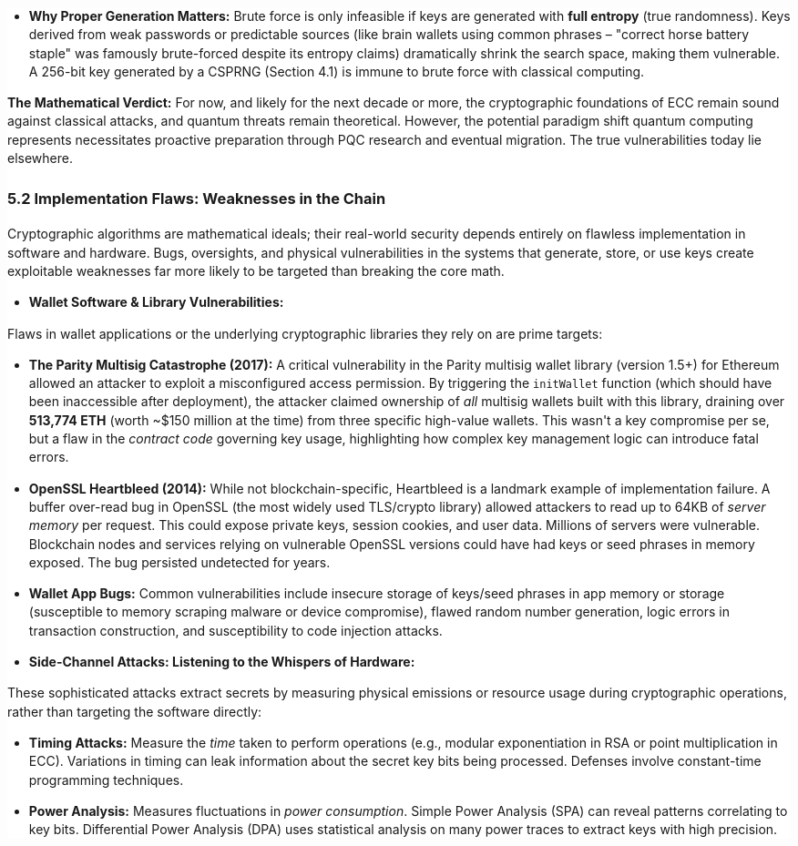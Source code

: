 *   **Why Proper Generation Matters:** Brute force is only infeasible if keys are generated with **full entropy** (true randomness). Keys derived from weak passwords or predictable sources (like brain wallets using common phrases – "correct horse battery staple" was famously brute-forced despite its entropy claims) dramatically shrink the search space, making them vulnerable. A 256-bit key generated by a CSPRNG (Section 4.1) is immune to brute force with classical computing.

**The Mathematical Verdict:** For now, and likely for the next decade or more, the cryptographic foundations of ECC remain sound against classical attacks, and quantum threats remain theoretical. However, the potential paradigm shift quantum computing represents necessitates proactive preparation through PQC research and eventual migration. The true vulnerabilities today lie elsewhere.

### 5.2 Implementation Flaws: Weaknesses in the Chain

Cryptographic algorithms are mathematical ideals; their real-world security depends entirely on flawless implementation in software and hardware. Bugs, oversights, and physical vulnerabilities in the systems that generate, store, or use keys create exploitable weaknesses far more likely to be targeted than breaking the core math.

*   **Wallet Software & Library Vulnerabilities:**

Flaws in wallet applications or the underlying cryptographic libraries they rely on are prime targets:

*   **The Parity Multisig Catastrophe (2017):** A critical vulnerability in the Parity multisig wallet library (version 1.5+) for Ethereum allowed an attacker to exploit a misconfigured access permission. By triggering the `initWallet` function (which should have been inaccessible after deployment), the attacker claimed ownership of *all* multisig wallets built with this library, draining over **513,774 ETH** (worth ~$150 million at the time) from three specific high-value wallets. This wasn't a key compromise per se, but a flaw in the *contract code* governing key usage, highlighting how complex key management logic can introduce fatal errors.

*   **OpenSSL Heartbleed (2014):** While not blockchain-specific, Heartbleed is a landmark example of implementation failure. A buffer over-read bug in OpenSSL (the most widely used TLS/crypto library) allowed attackers to read up to 64KB of *server memory* per request. This could expose private keys, session cookies, and user data. Millions of servers were vulnerable. Blockchain nodes and services relying on vulnerable OpenSSL versions could have had keys or seed phrases in memory exposed. The bug persisted undetected for years.

*   **Wallet App Bugs:** Common vulnerabilities include insecure storage of keys/seed phrases in app memory or storage (susceptible to memory scraping malware or device compromise), flawed random number generation, logic errors in transaction construction, and susceptibility to code injection attacks.

*   **Side-Channel Attacks: Listening to the Whispers of Hardware:**

These sophisticated attacks extract secrets by measuring physical emissions or resource usage during cryptographic operations, rather than targeting the software directly:

*   **Timing Attacks:** Measure the *time* taken to perform operations (e.g., modular exponentiation in RSA or point multiplication in ECC). Variations in timing can leak information about the secret key bits being processed. Defenses involve constant-time programming techniques.

*   **Power Analysis:** Measures fluctuations in *power consumption*. Simple Power Analysis (SPA) can reveal patterns correlating to key bits. Differential Power Analysis (DPA) uses statistical analysis on many power traces to extract keys with high precision.
